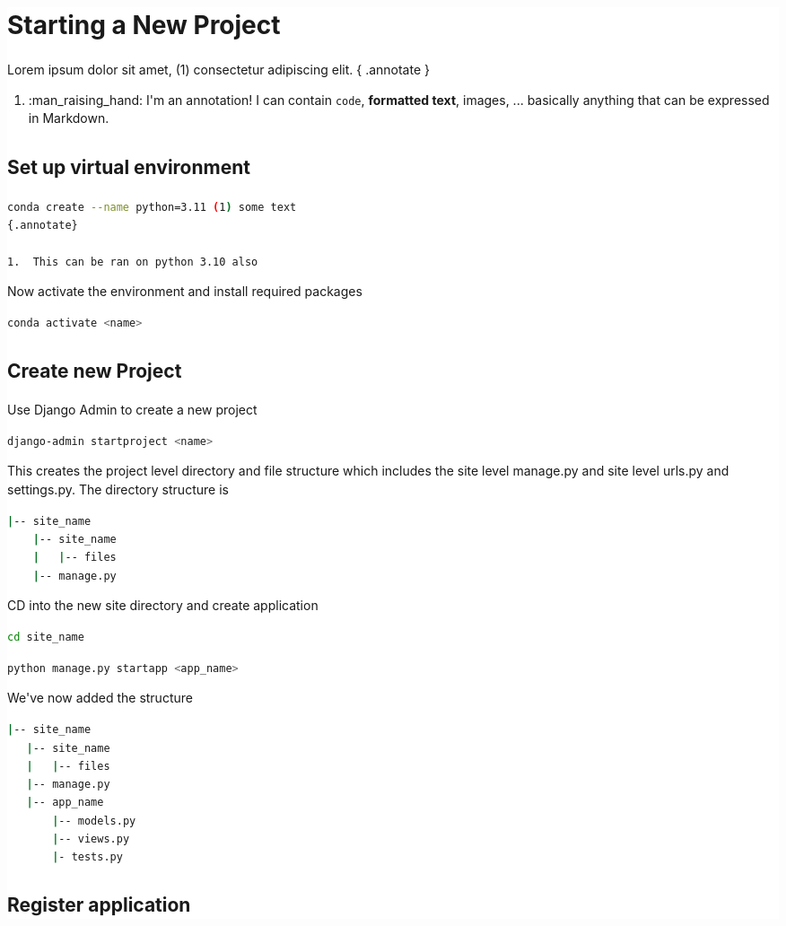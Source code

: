 # Starting a New Project


Lorem ipsum dolor sit amet, (1) consectetur adipiscing elit.
{ .annotate }

1.  :man_raising_hand: I'm an annotation! I can contain `code`, __formatted
    text__, images, ... basically anything that can be expressed in Markdown.


## Set up virtual environment

```bash
conda create --name python=3.11 (1) some text
{.annotate}

1.  This can be ran on python 3.10 also
```

Now activate the environment and install required packages

```bash 
conda activate <name>
```

## Create new Project

Use Django Admin to create a new project

```bash
django-admin startproject <name>
```

This creates the project level directory and file structure which includes the site level manage.py and site level urls.py and settings.py.  The directory structure is 

```bash
|-- site_name
    |-- site_name
    |   |-- files
    |-- manage.py
```

CD into the new site directory and create application 

```bash 
cd site_name
```

```bash 
python manage.py startapp <app_name>
```
We've now added the structure 

```bash
|-- site_name
   |-- site_name
   |   |-- files
   |-- manage.py
   |-- app_name
       |-- models.py
       |-- views.py
       |- tests.py
```
## Register application
